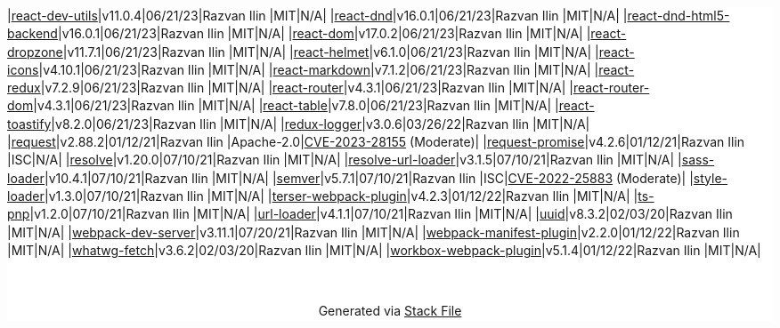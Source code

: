 |[react-dev-utils](https://www.npmjs.com/react-dev-utils)|v11.0.4|06/21/23|Razvan Ilin |MIT|N/A|
|[react-dnd](https://www.npmjs.com/react-dnd)|v16.0.1|06/21/23|Razvan Ilin |MIT|N/A|
|[react-dnd-html5-backend](https://www.npmjs.com/react-dnd-html5-backend)|v16.0.1|06/21/23|Razvan Ilin |MIT|N/A|
|[react-dom](https://www.npmjs.com/react-dom)|v17.0.2|06/21/23|Razvan Ilin |MIT|N/A|
|[react-dropzone](https://www.npmjs.com/react-dropzone)|v11.7.1|06/21/23|Razvan Ilin |MIT|N/A|
|[react-helmet](https://www.npmjs.com/react-helmet)|v6.1.0|06/21/23|Razvan Ilin |MIT|N/A|
|[react-icons](https://www.npmjs.com/react-icons)|v4.10.1|06/21/23|Razvan Ilin |MIT|N/A|
|[react-markdown](https://www.npmjs.com/react-markdown)|v7.1.2|06/21/23|Razvan Ilin |MIT|N/A|
|[react-redux](https://www.npmjs.com/react-redux)|v7.2.9|06/21/23|Razvan Ilin |MIT|N/A|
|[react-router](https://www.npmjs.com/react-router)|v4.3.1|06/21/23|Razvan Ilin |MIT|N/A|
|[react-router-dom](https://www.npmjs.com/react-router-dom)|v4.3.1|06/21/23|Razvan Ilin |MIT|N/A|
|[react-table](https://www.npmjs.com/react-table)|v7.8.0|06/21/23|Razvan Ilin |MIT|N/A|
|[react-toastify](https://www.npmjs.com/react-toastify)|v8.2.0|06/21/23|Razvan Ilin |MIT|N/A|
|[redux-logger](https://www.npmjs.com/redux-logger)|v3.0.6|03/26/22|Razvan Ilin |MIT|N/A|
|[request](https://www.npmjs.com/request)|v2.88.2|01/12/21|Razvan Ilin |Apache-2.0|[CVE-2023-28155](https://github.com/advisories/GHSA-p8p7-x288-28g6) (Moderate)|
|[request-promise](https://www.npmjs.com/request-promise)|v4.2.6|01/12/21|Razvan Ilin |ISC|N/A|
|[resolve](https://www.npmjs.com/resolve)|v1.20.0|07/10/21|Razvan Ilin |MIT|N/A|
|[resolve-url-loader](https://www.npmjs.com/resolve-url-loader)|v3.1.5|07/10/21|Razvan Ilin |MIT|N/A|
|[sass-loader](https://www.npmjs.com/sass-loader)|v10.4.1|07/10/21|Razvan Ilin |MIT|N/A|
|[semver](https://www.npmjs.com/semver)|v5.7.1|07/10/21|Razvan Ilin |ISC|[CVE-2022-25883](https://github.com/advisories/GHSA-c2qf-rxjj-qqgw) (Moderate)|
|[style-loader](https://www.npmjs.com/style-loader)|v1.3.0|07/10/21|Razvan Ilin |MIT|N/A|
|[terser-webpack-plugin](https://www.npmjs.com/terser-webpack-plugin)|v4.2.3|01/12/22|Razvan Ilin |MIT|N/A|
|[ts-pnp](https://www.npmjs.com/ts-pnp)|v1.2.0|07/10/21|Razvan Ilin |MIT|N/A|
|[url-loader](https://www.npmjs.com/url-loader)|v4.1.1|07/10/21|Razvan Ilin |MIT|N/A|
|[uuid](https://www.npmjs.com/uuid)|v8.3.2|02/03/20|Razvan Ilin |MIT|N/A|
|[webpack-dev-server](https://www.npmjs.com/webpack-dev-server)|v3.11.1|07/20/21|Razvan Ilin |MIT|N/A|
|[webpack-manifest-plugin](https://www.npmjs.com/webpack-manifest-plugin)|v2.2.0|01/12/22|Razvan Ilin |MIT|N/A|
|[whatwg-fetch](https://www.npmjs.com/whatwg-fetch)|v3.6.2|02/03/20|Razvan Ilin |MIT|N/A|
|[workbox-webpack-plugin](https://www.npmjs.com/workbox-webpack-plugin)|v5.1.4|01/12/22|Razvan Ilin |MIT|N/A|

<br/>
<div align='center'>

Generated via [Stack File](https://github.com/marketplace/stack-file)
